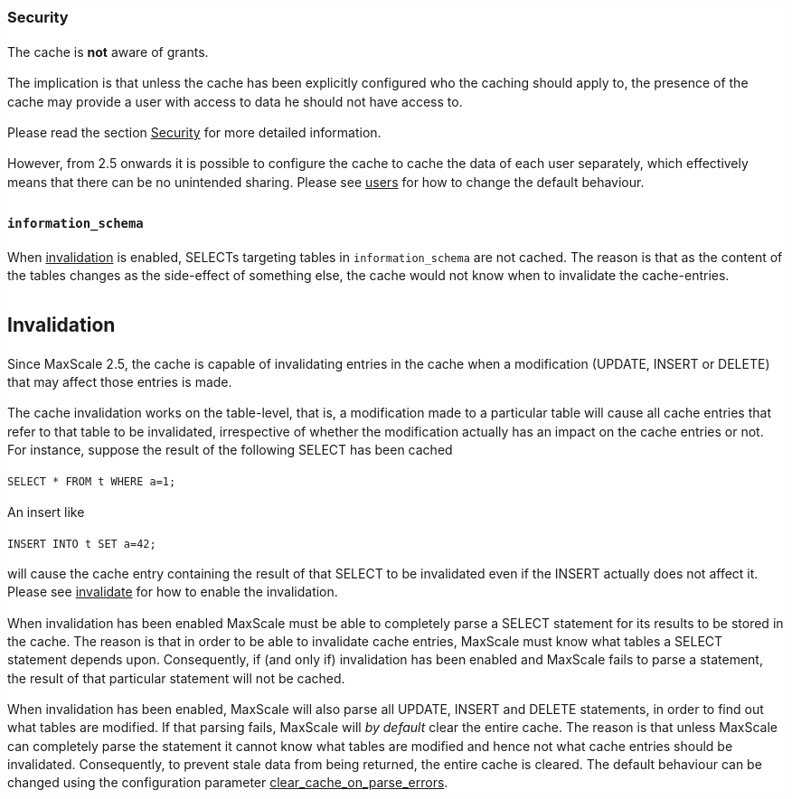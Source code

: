 ### Security
The cache is **not** aware of grants.

The implication is that unless the cache has been explicitly configured
who the caching should apply to, the presence of the cache may provide
a user with access to data he should not have access to.

Please read the section [Security](#security-1) for more detailed information.

However, from 2.5 onwards it is possible to configure the cache to cache
the data of each user separately, which effectively means that there can
be no unintended sharing. Please see [users](#users) for how to change
the default behaviour.

### `information_schema`

When [invalidation](#invalidation) is enabled, SELECTs targeting tables
in `information_schema` are not cached. The reason is that as the content
of the tables changes as the side-effect of something else, the cache would
not know when to invalidate the cache-entries.

## Invalidation

Since MaxScale 2.5, the cache is capable of invalidating entries in the
cache when a modification (UPDATE, INSERT or DELETE) that may affect those
entries is made.

The cache invalidation works on the table-level, that is, a modification
made to a particular table will cause all cache entries that refer to that
table to be invalidated, irrespective of whether the modification actually
has an impact on the cache entries or not. For instance, suppose the result
of the following SELECT has been cached
```
SELECT * FROM t WHERE a=1;
```
An insert like
```
INSERT INTO t SET a=42;
```
will cause the cache entry containing the result of that SELECT to be
invalidated even if the INSERT actually does not affect it. Please see
[invalidate](#invalidate) for how to enable the invalidation.

When invalidation has been enabled MaxScale must be able to completely
parse a SELECT statement for its results to be stored in the cache. The
reason is that in order to be able to invalidate cache entries, MaxScale
must know what tables a SELECT statement depends upon. Consequently, if
(and only if) invalidation has been enabled and MaxScale fails to parse a
statement, the result of that particular statement will not be cached.

When invalidation has been enabled, MaxScale will also parse all UPDATE,
INSERT and DELETE statements, in order to find out what tables are
modified. If that parsing fails, MaxScale will _by default_ clear the
entire cache. The reason is that unless MaxScale can completely parse
the statement it cannot know what tables are modified and hence not what
cache entries should be invalidated. Consequently, to prevent stale data
from being returned, the entire cache is cleared. The default behaviour
can be changed using the configuration parameter
[clear_cache_on_parse_errors](#clear_cache_on_parse_errors).
